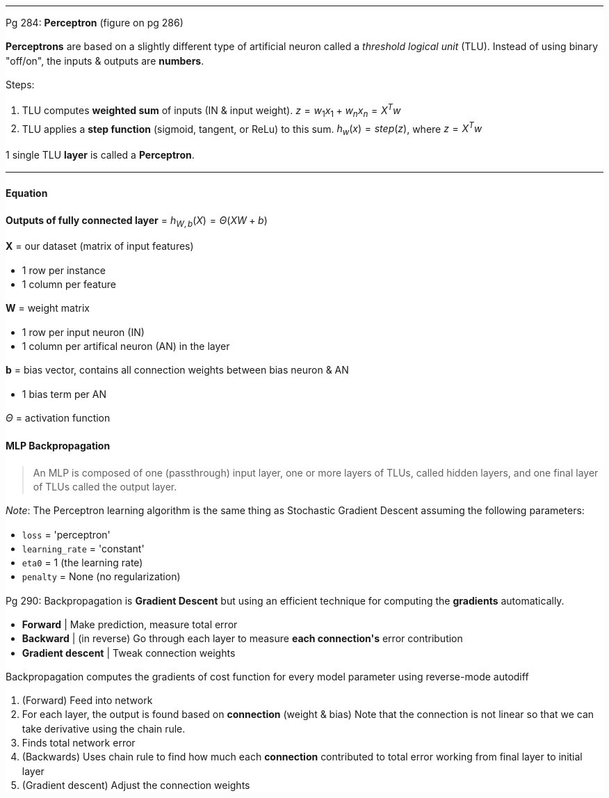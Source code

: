 
---

Pg 284: **Perceptron** (figure on pg 286)

**Perceptrons** are based on a slightly different type of artificial neuron called a *threshold logical unit* (TLU). Instead of using binary "off/on", the inputs & outputs are **numbers**.

Steps:
1. TLU computes **weighted sum** of inputs (IN & input weight).
   $z = w_1 x_1 + w_n x_n = X^T w$
2. TLU applies a **step function** (sigmoid, tangent, or ReLu) to this sum.
   $h_w(x) = step(z)$,     where     $z=X^T w$

1 single TLU **layer** is called a **Perceptron**.

---

#### Equation

**Outputs of fully connected layer** =
$h_{W,b} (X) = \Theta(XW + b)$

**X** = our dataset (matrix of input features)
- 1 row per instance
- 1 column per feature

**W** = weight matrix
- 1 row per input neuron (IN)
- 1 column per artifical neuron (AN) in the layer

**b** = bias vector, contains all connection weights between bias neuron & AN
- 1 bias term per AN

$\Theta$ = activation function

#### MLP Backpropagation

> An MLP is composed of one (passthrough) input layer, one or more layers of TLUs, called hidden layers, and one final layer of TLUs called the output layer.

*Note*: The Perceptron learning algorithm is the same thing as Stochastic Gradient Descent assuming the following parameters:
- `loss` = 'perceptron'
- `learning_rate` = 'constant'
- `eta0` = 1 (the learning rate)
- `penalty` = None (no regularization)

Pg 290: Backpropagation is **Gradient Descent** but using an efficient technique for computing the **gradients** automatically.
- **Forward** | Make prediction, measure total error
- **Backward** | (in reverse) Go through each layer to measure **each connection's** error contribution
- **Gradient descent** | Tweak connection weights

Backpropagation computes the gradients of cost function for every model parameter using reverse-mode autodiff
1. (Forward) Feed into network  
2. For each layer, the output is found based on **connection** (weight & bias)
   Note that the connection is not linear so that we can take derivative using the chain rule.
3. Finds total network error
4. (Backwards) Uses chain rule to find how much each **connection** contributed to total error working from final layer to initial layer
5. (Gradient descent) Adjust the connection weights  
